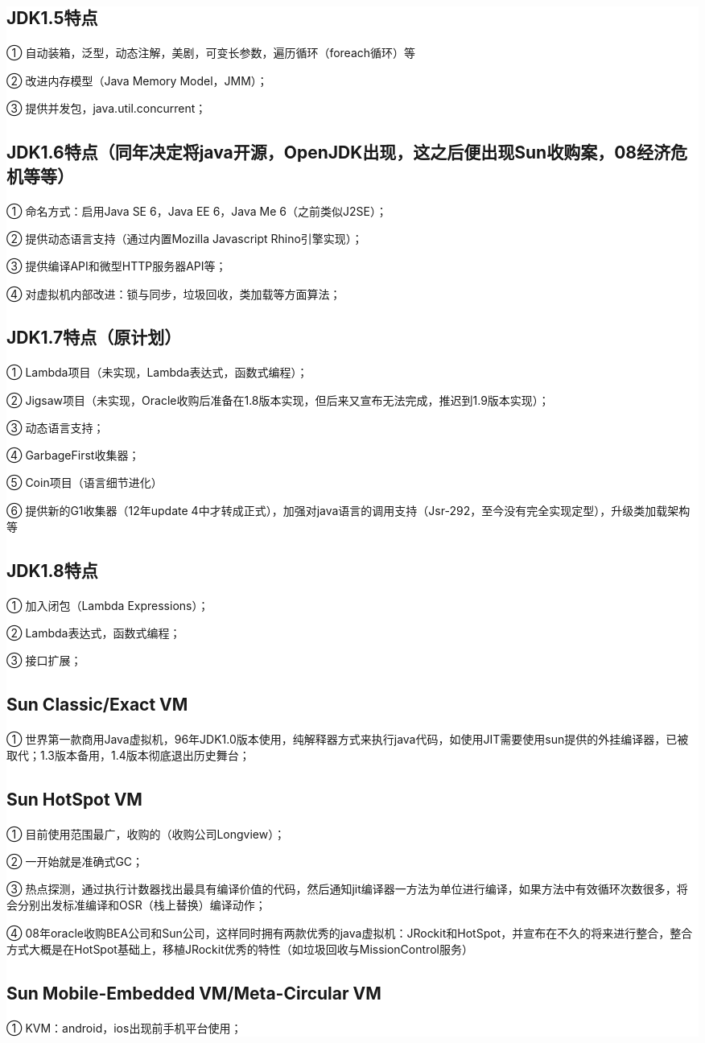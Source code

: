 
## JDK1.5特点
① 自动装箱，泛型，动态注解，美剧，可变长参数，遍历循环（foreach循环）等

② 改进内存模型（Java Memory Model，JMM）；

③ 提供并发包，java.util.concurrent；


## JDK1.6特点（同年决定将java开源，OpenJDK出现，这之后便出现Sun收购案，08经济危机等等）
① 命名方式：启用Java SE 6，Java EE 6，Java Me 6（之前类似J2SE）；

② 提供动态语言支持（通过内置Mozilla Javascript Rhino引擎实现）；

③ 提供编译API和微型HTTP服务器API等；

④ 对虚拟机内部改进：锁与同步，垃圾回收，类加载等方面算法；


## JDK1.7特点（原计划）
① Lambda项目（未实现，Lambda表达式，函数式编程）；

② Jigsaw项目（未实现，Oracle收购后准备在1.8版本实现，但后来又宣布无法完成，推迟到1.9版本实现）；

③ 动态语言支持；

④ GarbageFirst收集器；

⑤ Coin项目（语言细节进化）

⑥ 提供新的G1收集器（12年update 4中才转成正式），加强对java语言的调用支持（Jsr-292，至今没有完全实现定型），升级类加载架构等


## JDK1.8特点
① 加入闭包（Lambda Expressions）；

② Lambda表达式，函数式编程；

③ 接口扩展；


## Sun Classic/Exact VM
① 世界第一款商用Java虚拟机，96年JDK1.0版本使用，纯解释器方式来执行java代码，如使用JIT需要使用sun提供的外挂编译器，已被取代；1.3版本备用，1.4版本彻底退出历史舞台；


## Sun HotSpot VM
① 目前使用范围最广，收购的（收购公司Longview）；

② 一开始就是准确式GC；

③ 热点探测，通过执行计数器找出最具有编译价值的代码，然后通知jit编译器一方法为单位进行编译，如果方法中有效循环次数很多，将会分别出发标准编译和OSR（栈上替换）编译动作；

④ 08年oracle收购BEA公司和Sun公司，这样同时拥有两款优秀的java虚拟机：JRockit和HotSpot，并宣布在不久的将来进行整合，整合方式大概是在HotSpot基础上，移植JRockit优秀的特性（如垃圾回收与MissionControl服务）


## Sun Mobile-Embedded VM/Meta-Circular VM
① KVM：android，ios出现前手机平台使用；
